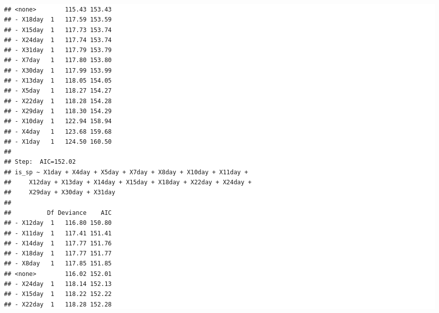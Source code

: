     ## <none>        115.43 153.43
    ## - X18day  1   117.59 153.59
    ## - X15day  1   117.73 153.74
    ## - X24day  1   117.74 153.74
    ## - X31day  1   117.79 153.79
    ## - X7day   1   117.80 153.80
    ## - X30day  1   117.99 153.99
    ## - X13day  1   118.05 154.05
    ## - X5day   1   118.27 154.27
    ## - X22day  1   118.28 154.28
    ## - X29day  1   118.30 154.29
    ## - X10day  1   122.94 158.94
    ## - X4day   1   123.68 159.68
    ## - X1day   1   124.50 160.50
    ## 
    ## Step:  AIC=152.02
    ## is_sp ~ X1day + X4day + X5day + X7day + X8day + X10day + X11day + 
    ##     X12day + X13day + X14day + X15day + X18day + X22day + X24day + 
    ##     X29day + X30day + X31day
    ## 
    ##          Df Deviance    AIC
    ## - X12day  1   116.80 150.80
    ## - X11day  1   117.41 151.41
    ## - X14day  1   117.77 151.76
    ## - X18day  1   117.77 151.77
    ## - X8day   1   117.85 151.85
    ## <none>        116.02 152.01
    ## - X24day  1   118.14 152.13
    ## - X15day  1   118.22 152.22
    ## - X22day  1   118.28 152.28